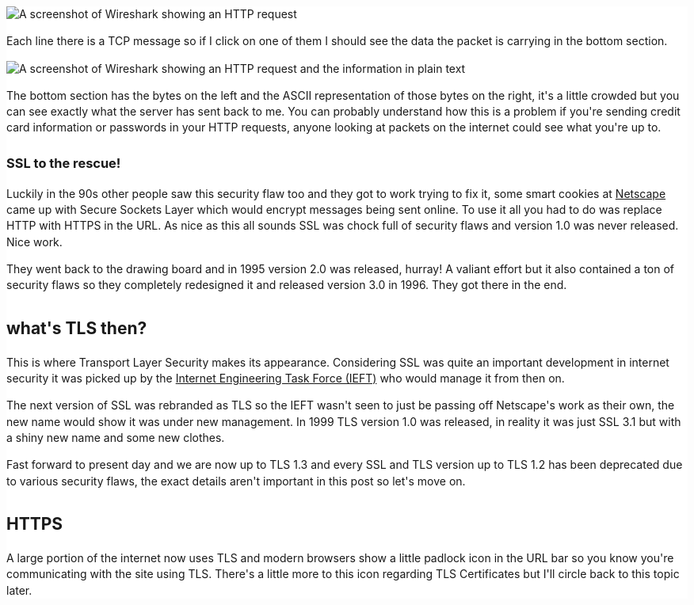 <img src="/assets/img/2021-08-22/wireshark1.png" class="blog-image" alt="A
screenshot of Wireshark showing an HTTP request" />

Each line there is a TCP message so if I click on one of them I should see the
data the packet is carrying in the bottom section.

<img src="/assets/img/2021-08-22/wireshark2.png" class="blog-image" alt="A
screenshot of Wireshark showing an HTTP request and the information in plain
text" />

The bottom section has the bytes on the left and the ASCII representation of
those bytes on the right, it's a little crowded but you can see exactly what the
server has sent back to me. You can probably understand how this is a problem if
you're sending credit card information or passwords in your HTTP requests,
anyone looking at packets on the internet could see what you're up to.

### SSL to the rescue!

Luckily in the 90s other people saw this security flaw too and they got to work
trying to fix it, some smart cookies at
[Netscape](https://en.wikipedia.org/wiki/Netscape) came up with Secure Sockets
Layer which would encrypt messages being sent online. To use it all you had to
do was replace HTTP with HTTPS in the URL. As nice as this all sounds SSL was
chock full of security flaws and version 1.0 was never released. Nice work.

They went back to the drawing board and in 1995 version 2.0 was released, hurray!
A valiant effort but it also contained a ton of security flaws so they completely
redesigned it and released version 3.0 in 1996. They got
there in the end.

## what's TLS then?

This is where Transport Layer Security makes its appearance.  Considering SSL
was quite an important development in internet security it was picked
up by the [Internet Engineering Task Force (IEFT)](https://www.ietf.org/) who
would manage it from then on.

The next version of SSL was rebranded as TLS so the IEFT wasn't seen to just be
passing off Netscape's work as their own, the new name would show it was under
new management. In 1999 TLS version 1.0 was released, in reality it was just SSL
3.1 but with a shiny new name and some new clothes.

Fast forward to present day and we are now up to TLS 1.3 and every SSL and TLS
version up to TLS 1.2 has been deprecated due to various security flaws, the
exact details aren't important in this post so let's move on.

## HTTPS

A large portion of the internet now uses TLS and modern browsers show a little
padlock icon in the URL bar so you know you're communicating with the site using
TLS. There's a little more to this icon regarding TLS Certificates but I'll
circle back to this topic later.
